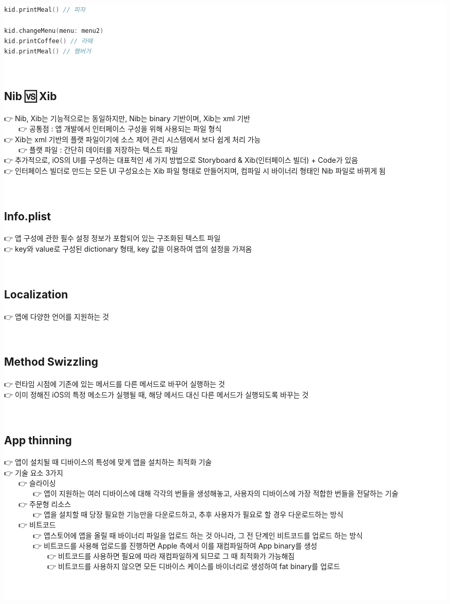 ```swift
kid.printMeal() // 피자

kid.changeMenu(menu: menu2)
kid.printCoffee() // 라떼
kid.printMeal() // 햄버거
```  

<br>

## Nib 🆚 Xib
👉 Nib, Xib는 기능적으로는 동일하지만, Nib는 binary 기반이며, Xib는 xml 기반  
　　👉 공통점 : 앱 개발에서 인터페이스 구성을 위해 사용되는 파일 형식  
👉 Xib는 xml 기반의 플랫 파일이기에 소스 제어 관리 시스템에서 보다 쉽게 처리 가능  
　　👉 플랫 파일 : 간단히 데이터를 저장하는 텍스트 파일  
👉 추가적으로, iOS의 UI를 구성하는 대표적인 세 가지 방법으로 Storyboard & Xib(인터페이스 빌더) + Code가 있음  
👉 인터페이스 빌더로 만드는 모든 UI 구성요소는 Xib 파일 형태로 만들어지며, 컴파일 시 바이너리 형태인 Nib 파일로 바뀌게 됨  

<br>

## Info.plist
👉 앱 구성에 관한 필수 설정 정보가 포함되어 있는 구조화된 텍스트 파일  
👉 key와 value로 구성된 dictionary 형태, key 값을 이용하여 앱의 설정을 가져옴  

<br>

## Localization
👉 앱에 다양한 언어를 지원하는 것  

<br>

## Method Swizzling
👉 런타임 시점에 기존에 있는 메서드를 다른 메서드로 바꾸어 실행하는 것  
👉 이미 정해진 iOS의 특정 메소드가 실행될 때, 해당 메서드 대신 다른 메서드가 실행되도록 바꾸는 것  

<br>

## App thinning
👉 앱이 설치될 때 디바이스의 특성에 맞게 앱을 설치하는 최적화 기술  
👉 기술 요소 3가지  
　　👉 슬라이싱  
　　　　👉 앱이 지원하는 여러 디바이스에 대해 각각의 번들을 생성해놓고, 사용자의 디바이스에 가장 적합한 번들을 전달하는 기술  
　　👉 주문형 리소스  
　　　　👉 앱을 설치할 때 당장 필요한 기능만을 다운로드하고, 추후 사용자가 필요로 할 경우 다운로드하는 방식  
　　👉 비트코드  
　　　　👉 앱스토어에 앱을 올릴 때 바이너리 파일을 업로드 하는 것 아니라, 그 전 단계인 비트코드를 업로드 하는 방식  
　　　　👉 비트코드를 사용해 업로드를 진행하면 Apple 측에서 이를 재컴파일하여 App binary를 생성  
　　　　　　👉 비트코드를 사용하면 필요에 따라 재컴파일하게 되므로 그 때 최적화가 가능해짐  
　　　　　　👉 비트코드를 사용하지 않으면 모든 디바이스 케이스를 바이너리로 생성하여 fat binary를 업로드  

<br>
<br>
